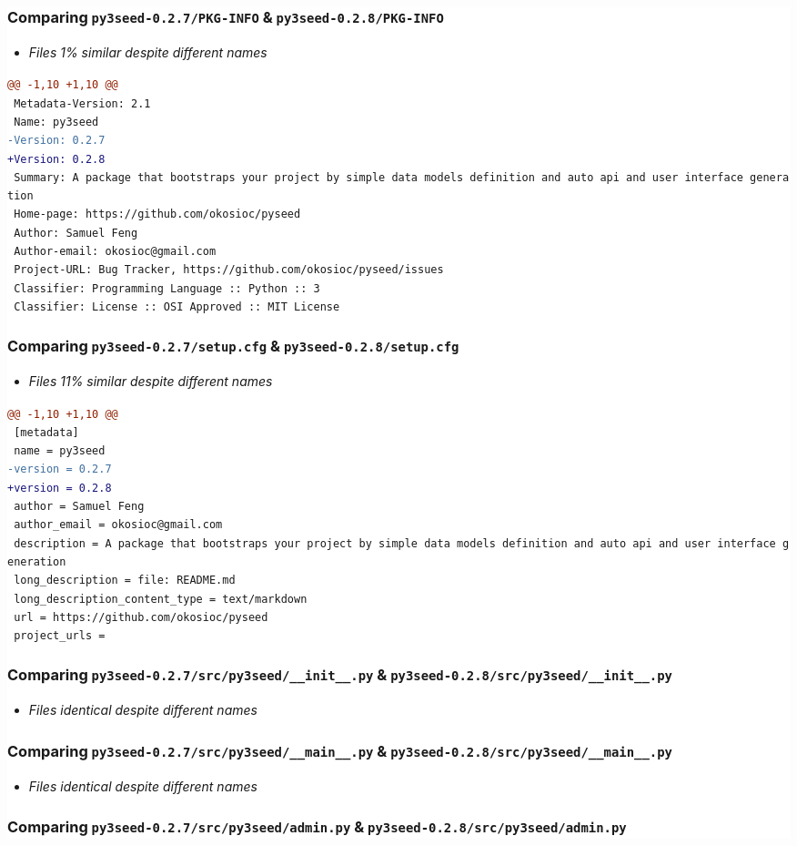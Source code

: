 ### Comparing `py3seed-0.2.7/PKG-INFO` & `py3seed-0.2.8/PKG-INFO`

 * *Files 1% similar despite different names*

```diff
@@ -1,10 +1,10 @@
 Metadata-Version: 2.1
 Name: py3seed
-Version: 0.2.7
+Version: 0.2.8
 Summary: A package that bootstraps your project by simple data models definition and auto api and user interface generation
 Home-page: https://github.com/okosioc/pyseed
 Author: Samuel Feng
 Author-email: okosioc@gmail.com
 Project-URL: Bug Tracker, https://github.com/okosioc/pyseed/issues
 Classifier: Programming Language :: Python :: 3
 Classifier: License :: OSI Approved :: MIT License
```

### Comparing `py3seed-0.2.7/setup.cfg` & `py3seed-0.2.8/setup.cfg`

 * *Files 11% similar despite different names*

```diff
@@ -1,10 +1,10 @@
 [metadata]
 name = py3seed
-version = 0.2.7
+version = 0.2.8
 author = Samuel Feng
 author_email = okosioc@gmail.com
 description = A package that bootstraps your project by simple data models definition and auto api and user interface generation
 long_description = file: README.md
 long_description_content_type = text/markdown
 url = https://github.com/okosioc/pyseed
 project_urls =
```

### Comparing `py3seed-0.2.7/src/py3seed/__init__.py` & `py3seed-0.2.8/src/py3seed/__init__.py`

 * *Files identical despite different names*

### Comparing `py3seed-0.2.7/src/py3seed/__main__.py` & `py3seed-0.2.8/src/py3seed/__main__.py`

 * *Files identical despite different names*

### Comparing `py3seed-0.2.7/src/py3seed/admin.py` & `py3seed-0.2.8/src/py3seed/admin.py`
